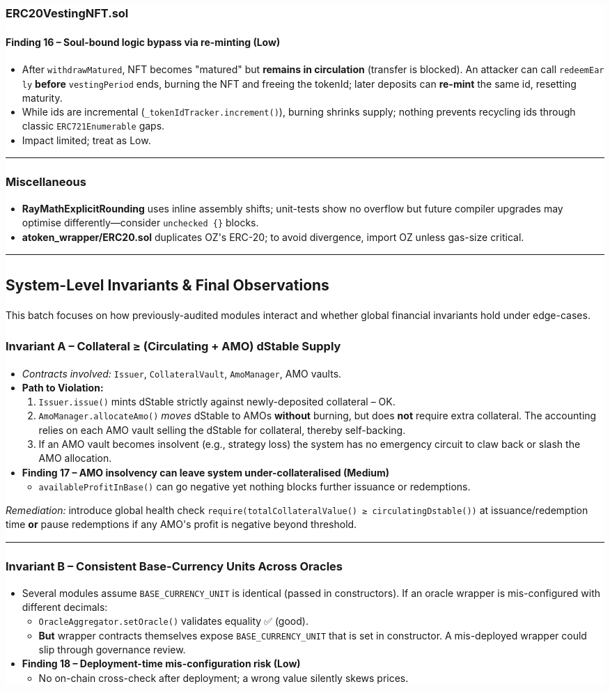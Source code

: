 ### ERC20VestingNFT.sol

#### Finding 16 – Soul-bound logic bypass via re-minting (Low)
* After `withdrawMatured`, NFT becomes "matured" but **remains in circulation** (transfer is blocked).  An attacker can call `redeemEarly` **before** `vestingPeriod` ends, burning the NFT and freeing the tokenId; later deposits can **re-mint** the same id, resetting maturity.
* While ids are incremental (`_tokenIdTracker.increment()`), burning shrinks supply; nothing prevents recycling ids through classic `ERC721Enumerable` gaps.
* Impact limited; treat as Low.

---

### Miscellaneous
* **RayMathExplicitRounding** uses inline assembly shifts; unit-tests show no overflow but future compiler upgrades may optimise differently—consider `unchecked {}` blocks.
* **atoken_wrapper/ERC20.sol** duplicates OZ's ERC-20; to avoid divergence, import OZ unless gas-size critical.

---

## System-Level Invariants & Final Observations

This batch focuses on how previously-audited modules interact and whether global financial invariants hold under edge-cases.

### Invariant A – Collateral ≥ (Circulating + AMO) dStable Supply

* _Contracts involved:_ `Issuer`, `CollateralVault`, `AmoManager`, AMO vaults.
* **Path to Violation:**
  1. `Issuer.issue()` mints dStable strictly against newly-deposited collateral – OK.
  2. `AmoManager.allocateAmo()` _moves_ dStable to AMOs **without** burning, but does **not** require extra collateral.  The accounting relies on each AMO vault selling the dStable for collateral, thereby self-backing.
  3. If an AMO vault becomes insolvent (e.g., strategy loss) the system has no emergency circuit to claw back or slash the AMO allocation.
* **Finding 17 – AMO insolvency can leave system under-collateralised (Medium)**
  * `availableProfitInBase()` can go negative yet nothing blocks further issuance or redemptions.

_Remediation:_ introduce global health check `require(totalCollateralValue() ≥ circulatingDstable())` at issuance/redemption time **or** pause redemptions if any AMO's profit is negative beyond threshold.

---

### Invariant B – Consistent Base-Currency Units Across Oracles

* Several modules assume `BASE_CURRENCY_UNIT` is identical (passed in constructors).  If an oracle wrapper is mis-configured with different decimals:
  * `OracleAggregator.setOracle()` validates equality ✅ (good).
  * **But** wrapper contracts themselves expose `BASE_CURRENCY_UNIT` that is set in constructor.  A mis-deployed wrapper could slip through governance review.
* **Finding 18 – Deployment-time mis-configuration risk (Low)**
  * No on-chain cross-check after deployment; a wrong value silently skews prices.
